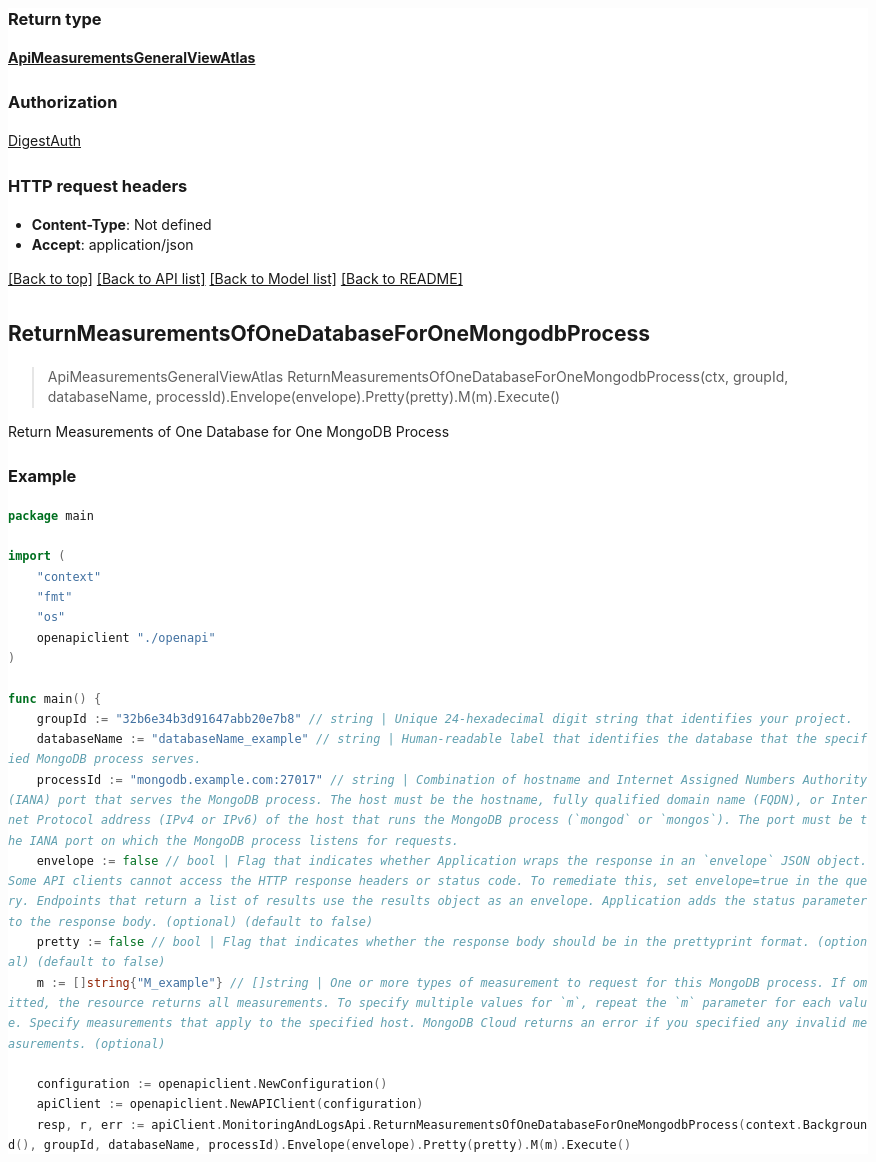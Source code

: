 ### Return type

[**ApiMeasurementsGeneralViewAtlas**](ApiMeasurementsGeneralViewAtlas.md)

### Authorization

[DigestAuth](../README.md#DigestAuth)

### HTTP request headers

- **Content-Type**: Not defined
- **Accept**: application/json

[[Back to top]](#) [[Back to API list]](../README.md#documentation-for-api-endpoints)
[[Back to Model list]](../README.md#documentation-for-models)
[[Back to README]](../README.md)


## ReturnMeasurementsOfOneDatabaseForOneMongodbProcess

> ApiMeasurementsGeneralViewAtlas ReturnMeasurementsOfOneDatabaseForOneMongodbProcess(ctx, groupId, databaseName, processId).Envelope(envelope).Pretty(pretty).M(m).Execute()

Return Measurements of One Database for One MongoDB Process



### Example

```go
package main

import (
    "context"
    "fmt"
    "os"
    openapiclient "./openapi"
)

func main() {
    groupId := "32b6e34b3d91647abb20e7b8" // string | Unique 24-hexadecimal digit string that identifies your project.
    databaseName := "databaseName_example" // string | Human-readable label that identifies the database that the specified MongoDB process serves.
    processId := "mongodb.example.com:27017" // string | Combination of hostname and Internet Assigned Numbers Authority (IANA) port that serves the MongoDB process. The host must be the hostname, fully qualified domain name (FQDN), or Internet Protocol address (IPv4 or IPv6) of the host that runs the MongoDB process (`mongod` or `mongos`). The port must be the IANA port on which the MongoDB process listens for requests.
    envelope := false // bool | Flag that indicates whether Application wraps the response in an `envelope` JSON object. Some API clients cannot access the HTTP response headers or status code. To remediate this, set envelope=true in the query. Endpoints that return a list of results use the results object as an envelope. Application adds the status parameter to the response body. (optional) (default to false)
    pretty := false // bool | Flag that indicates whether the response body should be in the prettyprint format. (optional) (default to false)
    m := []string{"M_example"} // []string | One or more types of measurement to request for this MongoDB process. If omitted, the resource returns all measurements. To specify multiple values for `m`, repeat the `m` parameter for each value. Specify measurements that apply to the specified host. MongoDB Cloud returns an error if you specified any invalid measurements. (optional)

    configuration := openapiclient.NewConfiguration()
    apiClient := openapiclient.NewAPIClient(configuration)
    resp, r, err := apiClient.MonitoringAndLogsApi.ReturnMeasurementsOfOneDatabaseForOneMongodbProcess(context.Background(), groupId, databaseName, processId).Envelope(envelope).Pretty(pretty).M(m).Execute()
```